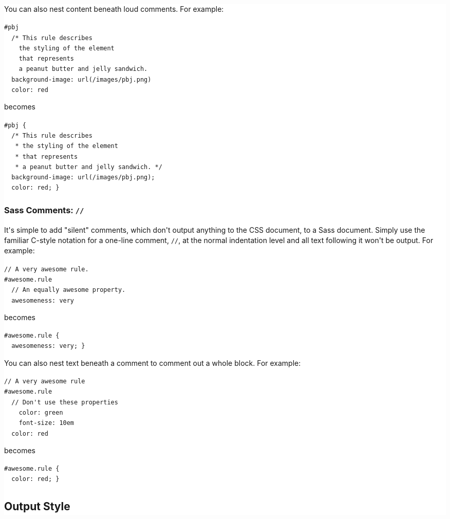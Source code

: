 You can also nest content beneath loud comments. For example:

    #pbj
      /* This rule describes
        the styling of the element
        that represents
        a peanut butter and jelly sandwich.
      background-image: url(/images/pbj.png)
      color: red

becomes

    #pbj {
      /* This rule describes
       * the styling of the element
       * that represents
       * a peanut butter and jelly sandwich. */
      background-image: url(/images/pbj.png);
      color: red; }

### Sass Comments: `//`

It's simple to add "silent" comments,
which don't output anything to the CSS document,
to a Sass document.
Simply use the familiar C-style notation for a one-line comment, `//`,
at the normal indentation level and all text following it won't be output.
For example:

    // A very awesome rule.
    #awesome.rule
      // An equally awesome property.
      awesomeness: very

becomes

    #awesome.rule {
      awesomeness: very; }

You can also nest text beneath a comment to comment out a whole block.
For example:

    // A very awesome rule
    #awesome.rule
      // Don't use these properties
        color: green
        font-size: 10em
      color: red

becomes

    #awesome.rule {
      color: red; }

## Output Style
